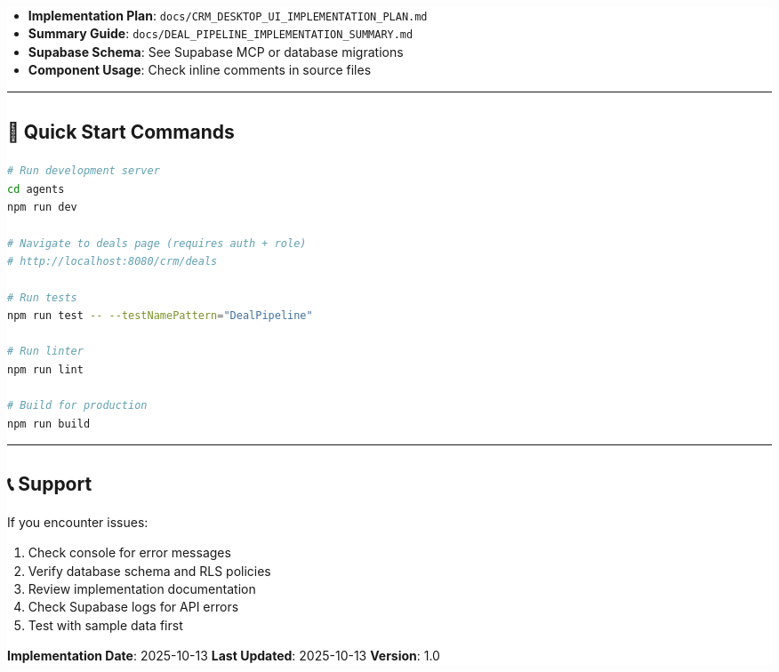 - **Implementation Plan**: `docs/CRM_DESKTOP_UI_IMPLEMENTATION_PLAN.md`
- **Summary Guide**: `docs/DEAL_PIPELINE_IMPLEMENTATION_SUMMARY.md`
- **Supabase Schema**: See Supabase MCP or database migrations
- **Component Usage**: Check inline comments in source files

---

## 🚀 Quick Start Commands

```bash
# Run development server
cd agents
npm run dev

# Navigate to deals page (requires auth + role)
# http://localhost:8080/crm/deals

# Run tests
npm run test -- --testNamePattern="DealPipeline"

# Run linter
npm run lint

# Build for production
npm run build
```

---

## 📞 Support

If you encounter issues:
1. Check console for error messages
2. Verify database schema and RLS policies
3. Review implementation documentation
4. Check Supabase logs for API errors
5. Test with sample data first

**Implementation Date**: 2025-10-13
**Last Updated**: 2025-10-13
**Version**: 1.0
